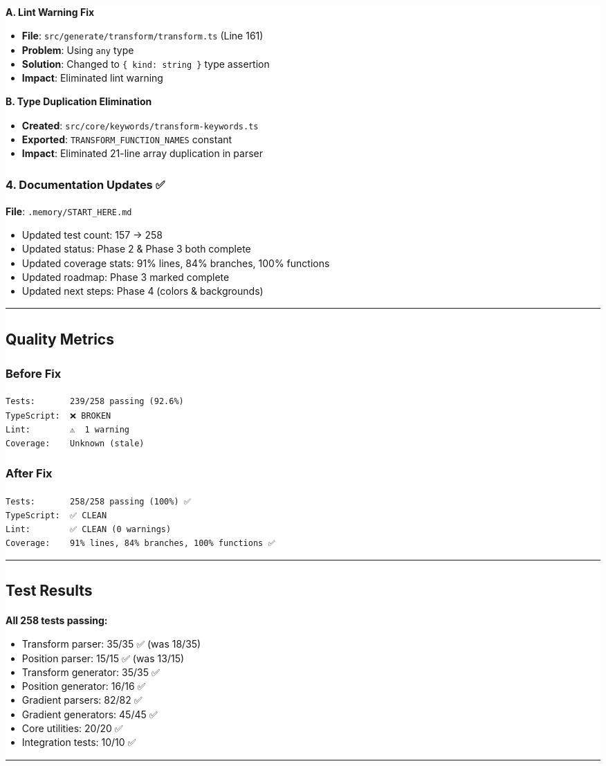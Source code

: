 **A. Lint Warning Fix**
- **File**: `src/generate/transform/transform.ts` (Line 161)
- **Problem**: Using `any` type
- **Solution**: Changed to `{ kind: string }` type assertion
- **Impact**: Eliminated lint warning

**B. Type Duplication Elimination**
- **Created**: `src/core/keywords/transform-keywords.ts`
- **Exported**: `TRANSFORM_FUNCTION_NAMES` constant
- **Impact**: Eliminated 21-line array duplication in parser

### 4. Documentation Updates ✅

**File**: `.memory/START_HERE.md`
- Updated test count: 157 → 258
- Updated status: Phase 2 & Phase 3 both complete
- Updated coverage stats: 91% lines, 84% branches, 100% functions
- Updated roadmap: Phase 3 marked complete
- Updated next steps: Phase 4 (colors & backgrounds)

---

## Quality Metrics

### Before Fix
```
Tests:       239/258 passing (92.6%)
TypeScript:  ❌ BROKEN
Lint:        ⚠️  1 warning
Coverage:    Unknown (stale)
```

### After Fix
```
Tests:       258/258 passing (100%) ✅
TypeScript:  ✅ CLEAN
Lint:        ✅ CLEAN (0 warnings)
Coverage:    91% lines, 84% branches, 100% functions ✅
```

---

## Test Results

**All 258 tests passing:**
- Transform parser: 35/35 ✅ (was 18/35)
- Position parser: 15/15 ✅ (was 13/15)
- Transform generator: 35/35 ✅
- Position generator: 16/16 ✅
- Gradient parsers: 82/82 ✅
- Gradient generators: 45/45 ✅
- Core utilities: 20/20 ✅
- Integration tests: 10/10 ✅

---